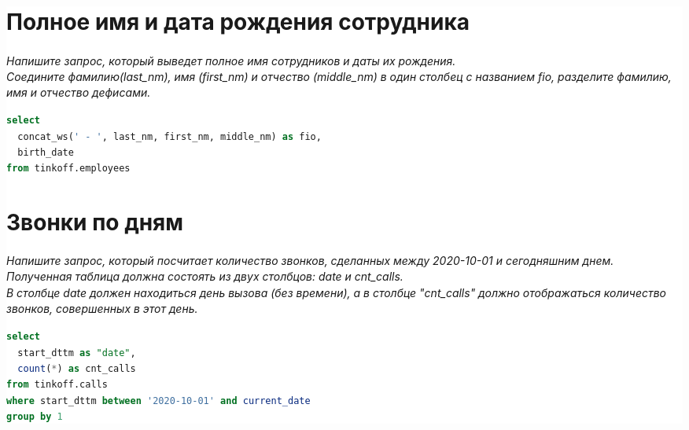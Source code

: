 # Полное имя и дата рождения сотрудника

*Напишите запрос, который выведет полное имя сотрудников и даты их рождения.*  
*Соедините фамилию(last_nm), имя (first_nm) и отчество (middle_nm) в один столбец с названием fio, разделите фамилию, имя и отчество дефисами.*

```sql
select 
  concat_ws(' - ', last_nm, first_nm, middle_nm) as fio,
  birth_date
from tinkoff.employees
```

# Звонки по дням

*Напишите запрос, который посчитает количество звонков, сделанных между 2020-10-01 и сегодняшним днем.*   
*Полученная таблица должна состоять из двух столбцов: date и cnt_calls.*   
*В столбце date должен находиться день вызова (без времени), а в столбце "cnt_calls" должно отображаться количество звонков, совершенных в этот день.*

```sql
select 
  start_dttm as "date",
  count(*) as cnt_calls
from tinkoff.calls
where start_dttm between '2020-10-01' and current_date
group by 1
```